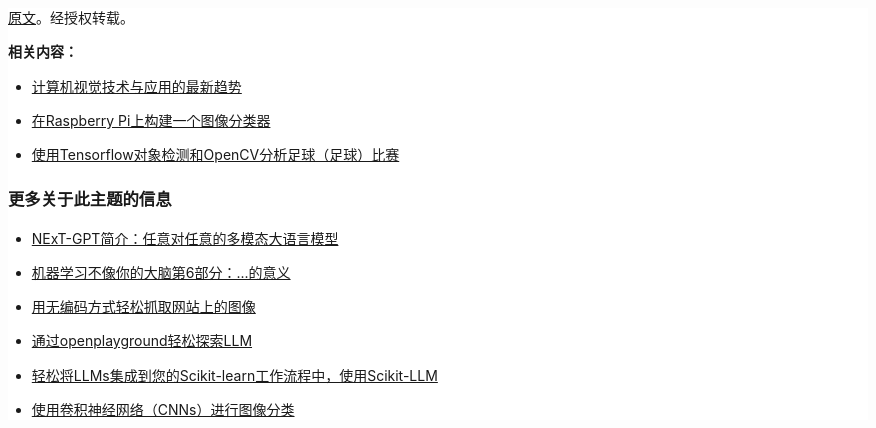 [原文](https://towardsdatascience.com/transfer-learning-from-pre-trained-models-f2393f124751)。经授权转载。

**相关内容：**

+   [计算机视觉技术与应用的最新趋势](/2018/11/trends-computer-vision-technology-applications.html)

+   [在Raspberry Pi上构建一个图像分类器](/2018/10/building-image-classifier-running-raspberry-pi.html)

+   [使用Tensorflow对象检测和OpenCV分析足球（足球）比赛](/2018/07/analyze-soccer-game-using-tensorflow-object-detection-opencv.html)

### 更多关于此主题的信息

+   [NExT-GPT简介：任意对任意的多模态大语言模型](https://www.kdnuggets.com/introduction-to-nextgpt-anytoany-multimodal-large-language-model)

+   [机器学习不像你的大脑第6部分：...的意义](https://www.kdnuggets.com/2022/08/machine-learning-like-brain-part-6-importance-precise-synapse-weights-ability-set-quickly.html)

+   [用无编码方式轻松抓取网站上的图像](https://www.kdnuggets.com/2022/06/octoparse-scrape-images-easily-websites-nocoding-way.html)

+   [通过openplayground轻松探索LLM](https://www.kdnuggets.com/2023/04/explore-llms-easily-laptop-openplayground.html)

+   [轻松将LLMs集成到您的Scikit-learn工作流程中，使用Scikit-LLM](https://www.kdnuggets.com/easily-integrate-llms-into-your-scikit-learn-workflow-with-scikit-llm)

+   [使用卷积神经网络（CNNs）进行图像分类](https://www.kdnuggets.com/2022/05/image-classification-convolutional-neural-networks-cnns.html)
